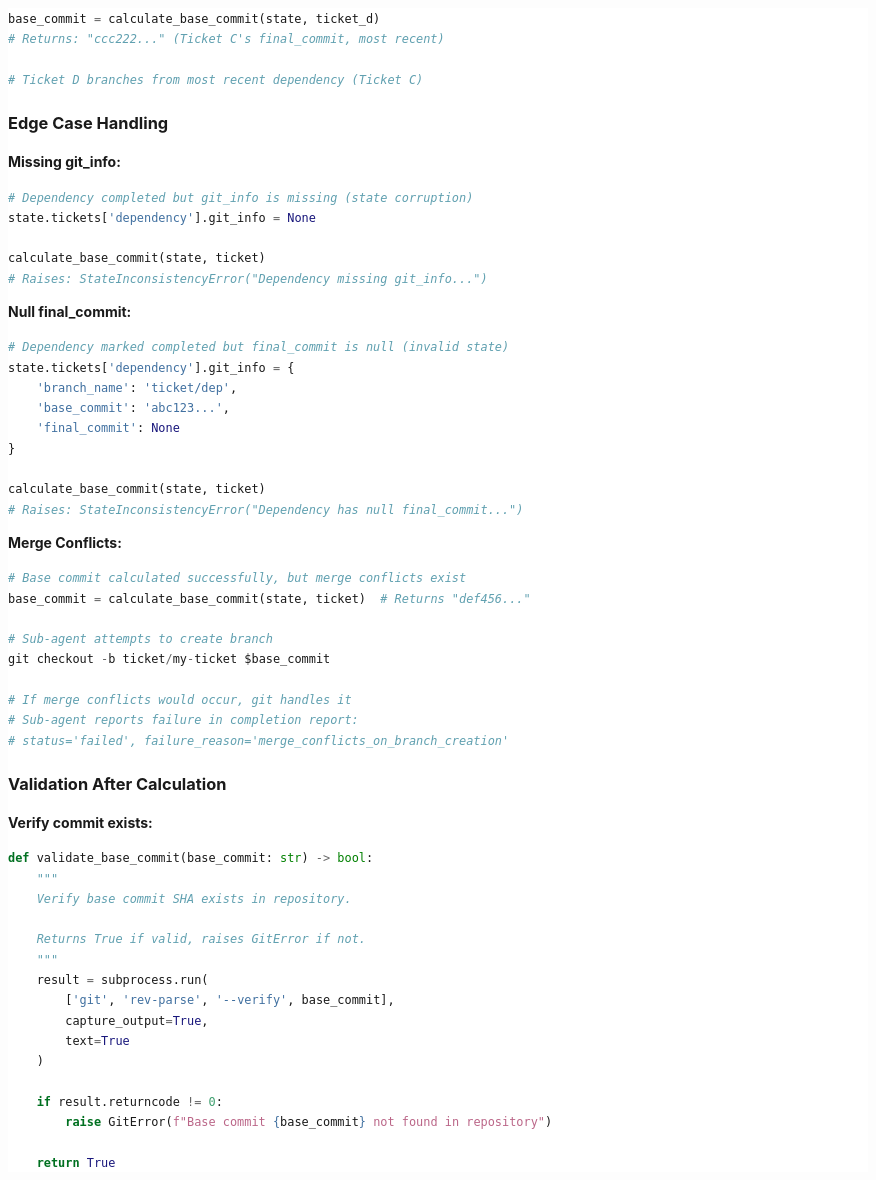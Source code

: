 ```python
base_commit = calculate_base_commit(state, ticket_d)
# Returns: "ccc222..." (Ticket C's final_commit, most recent)

# Ticket D branches from most recent dependency (Ticket C)
```

### Edge Case Handling

**Missing git_info:**

```python
# Dependency completed but git_info is missing (state corruption)
state.tickets['dependency'].git_info = None

calculate_base_commit(state, ticket)
# Raises: StateInconsistencyError("Dependency missing git_info...")
```

**Null final_commit:**

```python
# Dependency marked completed but final_commit is null (invalid state)
state.tickets['dependency'].git_info = {
    'branch_name': 'ticket/dep',
    'base_commit': 'abc123...',
    'final_commit': None
}

calculate_base_commit(state, ticket)
# Raises: StateInconsistencyError("Dependency has null final_commit...")
```

**Merge Conflicts:**

```python
# Base commit calculated successfully, but merge conflicts exist
base_commit = calculate_base_commit(state, ticket)  # Returns "def456..."

# Sub-agent attempts to create branch
git checkout -b ticket/my-ticket $base_commit

# If merge conflicts would occur, git handles it
# Sub-agent reports failure in completion report:
# status='failed', failure_reason='merge_conflicts_on_branch_creation'
```

### Validation After Calculation

**Verify commit exists:**

```python
def validate_base_commit(base_commit: str) -> bool:
    """
    Verify base commit SHA exists in repository.

    Returns True if valid, raises GitError if not.
    """
    result = subprocess.run(
        ['git', 'rev-parse', '--verify', base_commit],
        capture_output=True,
        text=True
    )

    if result.returncode != 0:
        raise GitError(f"Base commit {base_commit} not found in repository")

    return True
```